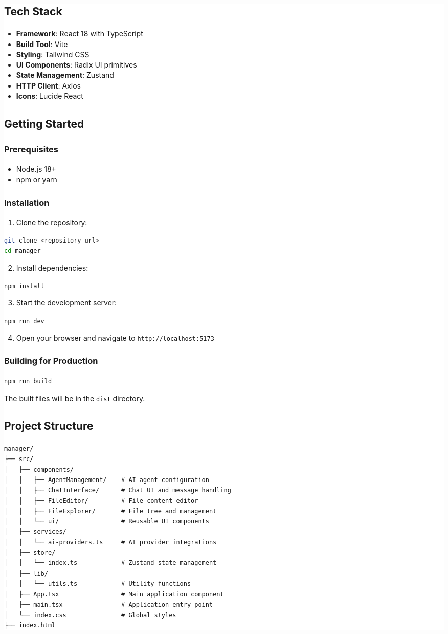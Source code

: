 ## Tech Stack

- **Framework**: React 18 with TypeScript
- **Build Tool**: Vite
- **Styling**: Tailwind CSS
- **UI Components**: Radix UI primitives
- **State Management**: Zustand
- **HTTP Client**: Axios
- **Icons**: Lucide React

## Getting Started

### Prerequisites

- Node.js 18+ 
- npm or yarn

### Installation

1. Clone the repository:
```bash
git clone <repository-url>
cd manager
```

2. Install dependencies:
```bash
npm install
```

3. Start the development server:
```bash
npm run dev
```

4. Open your browser and navigate to `http://localhost:5173`

### Building for Production

```bash
npm run build
```

The built files will be in the `dist` directory.

## Project Structure

```
manager/
├── src/
│   ├── components/
│   │   ├── AgentManagement/    # AI agent configuration
│   │   ├── ChatInterface/      # Chat UI and message handling
│   │   ├── FileEditor/         # File content editor
│   │   ├── FileExplorer/       # File tree and management
│   │   └── ui/                 # Reusable UI components
│   ├── services/
│   │   └── ai-providers.ts     # AI provider integrations
│   ├── store/
│   │   └── index.ts            # Zustand state management
│   ├── lib/
│   │   └── utils.ts            # Utility functions
│   ├── App.tsx                 # Main application component
│   ├── main.tsx                # Application entry point
│   └── index.css               # Global styles
├── index.html
```